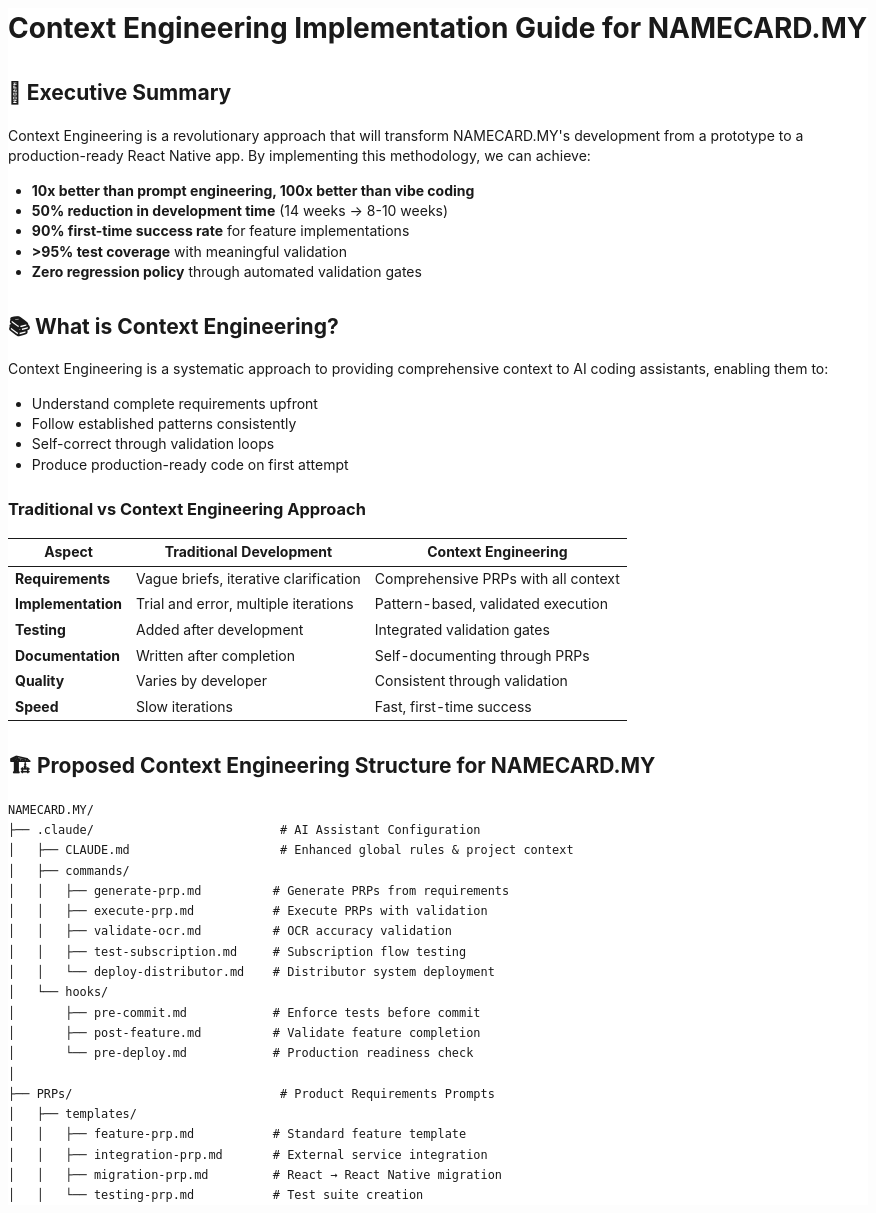 # Context Engineering Implementation Guide for NAMECARD.MY

## 🎯 Executive Summary

Context Engineering is a revolutionary approach that will transform NAMECARD.MY's development from a prototype to a production-ready React Native app. By implementing this methodology, we can achieve:

- **10x better than prompt engineering, 100x better than vibe coding**
- **50% reduction in development time** (14 weeks → 8-10 weeks)
- **90% first-time success rate** for feature implementations
- **>95% test coverage** with meaningful validation
- **Zero regression policy** through automated validation gates

## 📚 What is Context Engineering?

Context Engineering is a systematic approach to providing comprehensive context to AI coding assistants, enabling them to:
- Understand complete requirements upfront
- Follow established patterns consistently
- Self-correct through validation loops
- Produce production-ready code on first attempt

### Traditional vs Context Engineering Approach

| Aspect | Traditional Development | Context Engineering |
|--------|------------------------|---------------------|
| **Requirements** | Vague briefs, iterative clarification | Comprehensive PRPs with all context |
| **Implementation** | Trial and error, multiple iterations | Pattern-based, validated execution |
| **Testing** | Added after development | Integrated validation gates |
| **Documentation** | Written after completion | Self-documenting through PRPs |
| **Quality** | Varies by developer | Consistent through validation |
| **Speed** | Slow iterations | Fast, first-time success |

## 🏗️ Proposed Context Engineering Structure for NAMECARD.MY

```
NAMECARD.MY/
├── .claude/                          # AI Assistant Configuration
│   ├── CLAUDE.md                     # Enhanced global rules & project context
│   ├── commands/
│   │   ├── generate-prp.md          # Generate PRPs from requirements
│   │   ├── execute-prp.md           # Execute PRPs with validation
│   │   ├── validate-ocr.md          # OCR accuracy validation
│   │   ├── test-subscription.md     # Subscription flow testing
│   │   └── deploy-distributor.md    # Distributor system deployment
│   └── hooks/
│       ├── pre-commit.md            # Enforce tests before commit
│       ├── post-feature.md          # Validate feature completion
│       └── pre-deploy.md            # Production readiness check
│
├── PRPs/                             # Product Requirements Prompts
│   ├── templates/
│   │   ├── feature-prp.md           # Standard feature template
│   │   ├── integration-prp.md       # External service integration
│   │   ├── migration-prp.md         # React → React Native migration
│   │   └── testing-prp.md           # Test suite creation
```